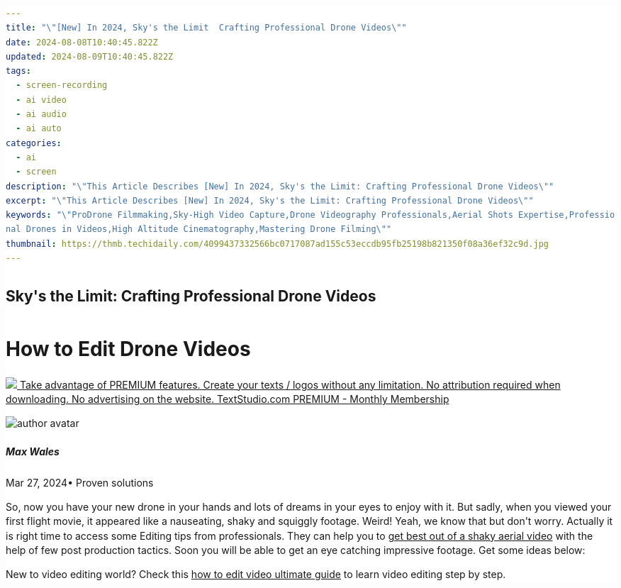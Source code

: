 ```yaml
---
title: "\"[New] In 2024, Sky's the Limit  Crafting Professional Drone Videos\""
date: 2024-08-08T10:40:45.822Z
updated: 2024-08-09T10:40:45.822Z
tags: 
  - screen-recording
  - ai video
  - ai audio
  - ai auto
categories: 
  - ai
  - screen
description: "\"This Article Describes [New] In 2024, Sky's the Limit: Crafting Professional Drone Videos\""
excerpt: "\"This Article Describes [New] In 2024, Sky's the Limit: Crafting Professional Drone Videos\""
keywords: "\"ProDrone Filmmaking,Sky-High Video Capture,Drone Videography Professionals,Aerial Shots Expertise,Professional Drones in Videos,High Altitude Cinematography,Mastering Drone Filming\""
thumbnail: https://thmb.techidaily.com/4099437332566bc0717087ad155c53eccdb95fb25198b821350f08a36ef32c9d.jpg
---
```


## Sky's the Limit: Crafting Professional Drone Videos

# How to Edit Drone Videos


<a href="https://secure.textstudio.com/order/checkout.php?PRODS=35633281&QTY=1&AFFILIATE=108875&CART=1"> <img src="https://secure.avangate.com/images/merchant/d6eb8222c9718486bdabce8b897380f7/products/2_premium-icon.png" border="0"> Take advantage of PREMIUM features. 
Create your texts / logos without any limitation. 
No attribution required when downloading. 
No advertising on the website. 
 TextStudio.com  PREMIUM - Monthly Membership</a>

![author avatar](https://images.wondershare.com/filmora/article-images/max-wales-author.jpg)

##### Max Wales

 Mar 27, 2024• Proven solutions

So, now you have your new drone in your hands and lots of dreams in your eyes to enjoy with it. But sadly, when you viewed your first flight movie, it appeared like a nauseating, shaky and squiggly footage. Weird! Yeah, we know that but don't worry. Actually it is right time to access some Editing tips from professionals. They can help you to [get best out of a shaky aerial video](https://tools.techidaily.com/wondershare/filmora/download/) with the help of few post production tactics. Soon you will be able to get an eye catching impressive footage. Get some ideas below:

New to video editing world? Check this [how to edit video ultimate guide](https://tools.techidaily.com/wondershare/filmora/download/) to learn video editing step by step.
